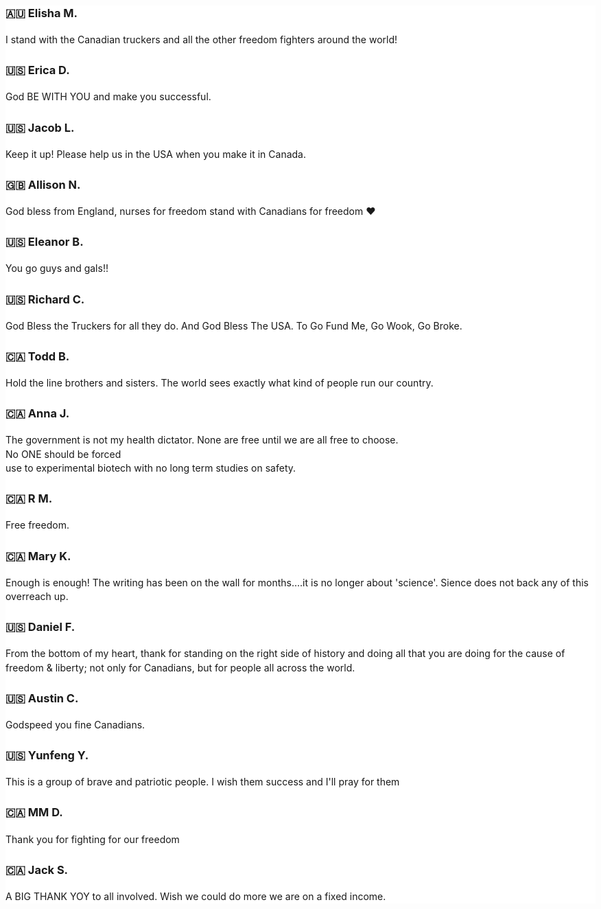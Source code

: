 ### 🇦🇺 Elisha  M.
I stand with the Canadian truckers and all the other freedom fighters around the world! 

### 🇺🇸 Erica  D.
God BE WITH YOU and make you successful. 

### 🇺🇸 Jacob L.
Keep it up! Please help us in the USA when you make it in Canada.

### 🇬🇧 Allison  N.
God bless from England, nurses for freedom stand with Canadians for freedom ❤️

### 🇺🇸 Eleanor B.
You go guys and gals!!

### 🇺🇸 Richard C.
God Bless the Truckers for all they do.  And God Bless The USA.   To Go Fund Me, Go Wook, Go Broke.

### 🇨🇦 Todd  B.
Hold the line brothers and sisters. The world sees exactly what kind of people run our country. 

### 🇨🇦 Anna J.
The government is not my health dictator. None are free until we are all free to choose. <br />No ONE should be forced <br />use to experimental biotech with no long term studies on safety. 

### 🇨🇦 R M.
Free freedom.

### 🇨🇦 Mary K.
Enough is enough!  The writing has been on the wall for months....it is no longer about 'science'.  Sience does not back any of this overreach up.

### 🇺🇸 Daniel F.
From the bottom of my heart, thank for standing on the right side of history and doing all that you are doing for the cause of freedom & liberty; not only for Canadians, but for people all across the world.

### 🇺🇸 Austin C.
Godspeed you fine Canadians.

### 🇺🇸 Yunfeng Y.
This is a group of brave and patriotic people.  I wish them success and I'll pray for them

### 🇨🇦 MM D.
Thank you for fighting for our freedom

### 🇨🇦 Jack S.
A BIG THANK YOY to all involved. Wish we could do more we are on a fixed income.

